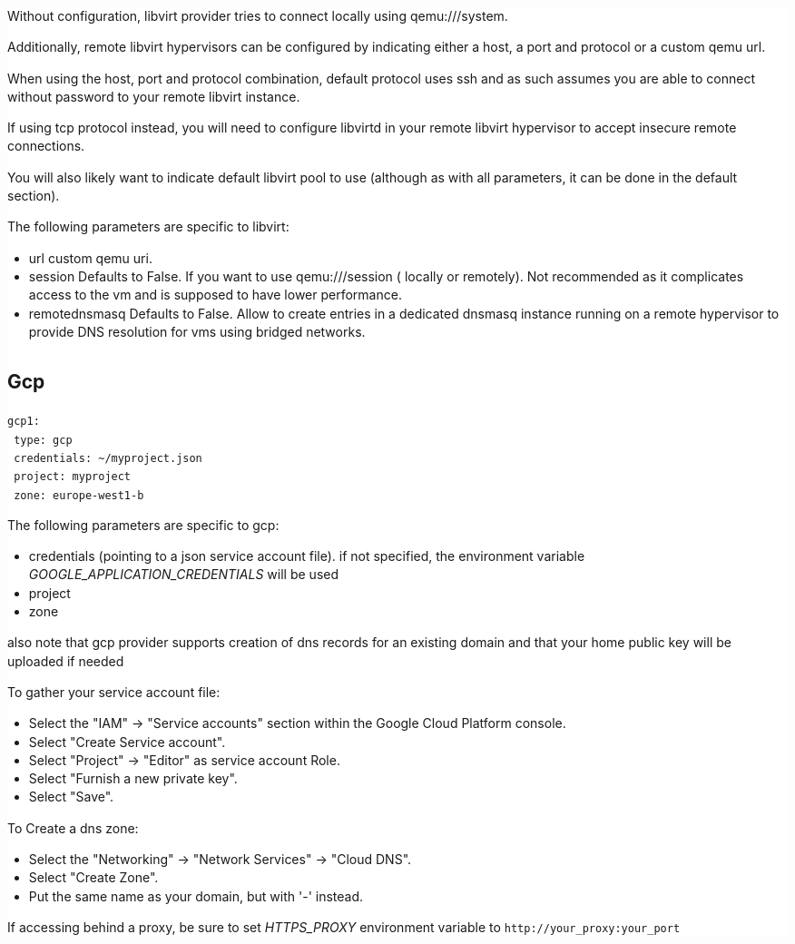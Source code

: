 Without configuration, libvirt provider tries to connect locally using qemu:///system.

Additionally, remote libvirt hypervisors can be configured by indicating either a host, a port and protocol or a custom qemu url.

When using the host, port and protocol combination, default protocol uses ssh and as such assumes you are able to connect without password to your remote libvirt instance.

If using tcp protocol instead, you will need to configure libvirtd in your remote libvirt hypervisor to accept insecure remote connections.

You will also likely want to indicate default libvirt pool to use (although as with all parameters, it can be done in the default section).

The following parameters are specific to libvirt:

- url custom qemu uri.
- session Defaults to False. If you want to use qemu:///session ( locally or remotely). Not recommended as it complicates access to the vm and is supposed to have lower performance.
- remotednsmasq Defaults to False. Allow to create entries in a dedicated dnsmasq instance running on a remote hypervisor to provide DNS resolution for vms using bridged networks.

## Gcp

```
gcp1:
 type: gcp
 credentials: ~/myproject.json
 project: myproject
 zone: europe-west1-b
```

The following parameters are specific to gcp:

- credentials (pointing to a json service account file). if not specified, the environment variable *GOOGLE_APPLICATION_CREDENTIALS* will be used
- project 
- zone

also note that gcp provider supports creation of dns records for an existing domain and that your home public key will be uploaded if needed

To gather your service account file:

- Select the "IAM" → "Service accounts" section within the Google Cloud Platform console.
- Select "Create Service account".
- Select "Project" → "Editor" as service account Role.
- Select "Furnish a new private key".
- Select "Save".

To Create a dns zone:

- Select the "Networking" → "Network Services" → "Cloud DNS".
- Select "Create Zone".
- Put the same name as your domain, but with '-' instead.

If accessing behind a proxy, be sure to set *HTTPS_PROXY* environment variable to `http://your_proxy:your_port`
